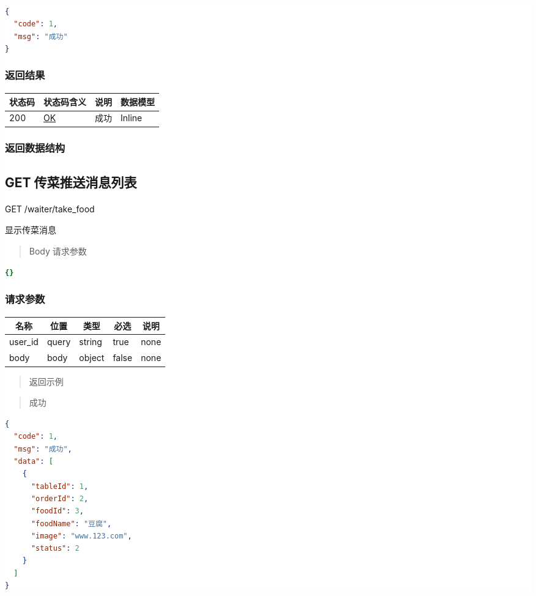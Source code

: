 ```json
{
  "code": 1,
  "msg": "成功"
}
```

### 返回结果

|状态码|状态码含义|说明|数据模型|
|---|---|---|---|
|200|[OK](https://tools.ietf.org/html/rfc7231#section-6.3.1)|成功|Inline|

### 返回数据结构

## GET 传菜推送消息列表

GET /waiter/take_food

显示传菜消息

> Body 请求参数

```yaml
{}

```

### 请求参数

|名称|位置|类型|必选|说明|
|---|---|---|---|---|
|user_id|query|string|true|none|
|body|body|object|false|none|

> 返回示例

> 成功

```json
{
  "code": 1,
  "msg": "成功",
  "data": [
    {
      "tableId": 1,
      "orderId": 2,
      "foodId": 3,
      "foodName": "豆腐",
      "image": "www.123.com",
      "status": 2
    }
  ]
}
```
